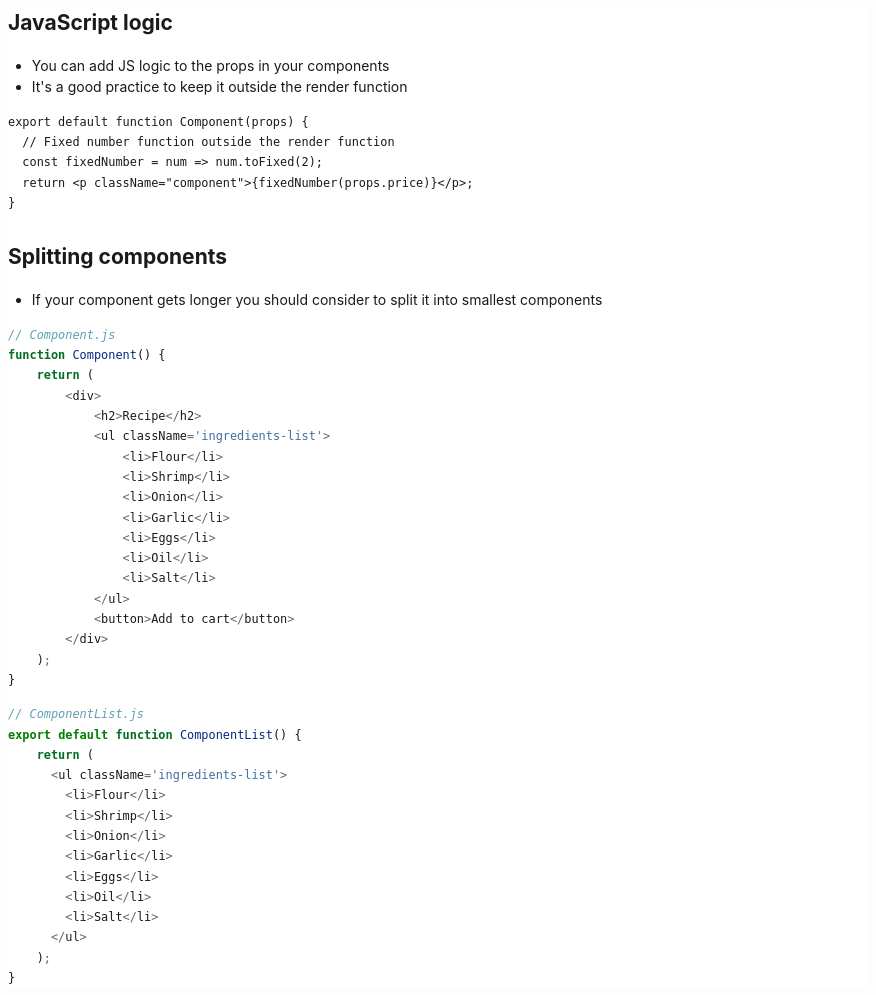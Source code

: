 ## JavaScript logic

- You can add JS logic to the props in your components
- It's a good practice to keep it outside the render function

```JSX
export default function Component(props) {
  // Fixed number function outside the render function
  const fixedNumber = num => num.toFixed(2);
  return <p className="component">{fixedNumber(props.price)}</p>;
}
```

## Splitting components

- If your component gets longer you should consider to split it into smallest components

```JavaScript
// Component.js
function Component() {
    return (
        <div>
            <h2>Recipe</h2>
            <ul className='ingredients-list'>
                <li>Flour</li>
                <li>Shrimp</li>
                <li>Onion</li>
                <li>Garlic</li>
                <li>Eggs</li>
                <li>Oil</li>
                <li>Salt</li>
            </ul>
            <button>Add to cart</button>
        </div>
    );
}
```

```JavaScript
// ComponentList.js
export default function ComponentList() {
    return (
      <ul className='ingredients-list'>
        <li>Flour</li>
        <li>Shrimp</li>
        <li>Onion</li>
        <li>Garlic</li>
        <li>Eggs</li>
        <li>Oil</li>
        <li>Salt</li>
      </ul>
    );
}
```
